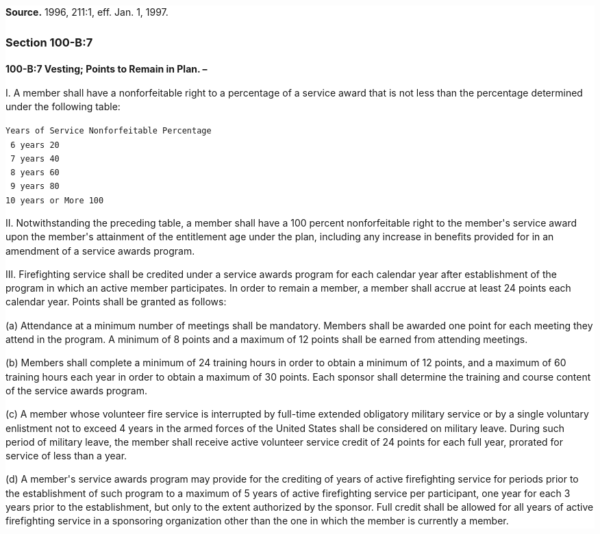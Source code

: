 **Source.** 1996, 211:1, eff. Jan. 1, 1997.

### Section 100-B:7

 **100-B:7 Vesting; Points to Remain in Plan. –**
                                             
 I. A member shall have a nonforfeitable right to a percentage of a
service award that is not less than the percentage determined under the
following table:

    Years of Service Nonforfeitable Percentage
     6 years 20 
     7 years 40 
     8 years 60 
     9 years 80 
    10 years or More 100 


                                             
 II. Notwithstanding the preceding table, a member shall have a 100
percent nonforfeitable right to the member's service award upon the
member's attainment of the entitlement age under the plan, including any
increase in benefits provided for in an amendment of a service awards
program.
                                             
 III. Firefighting service shall be credited under a service awards
program for each calendar year after establishment of the program in
which an active member participates. In order to remain a member, a
member shall accrue at least 24 points each calendar year. Points shall
be granted as follows:
                                             
 (a) Attendance at a minimum number of meetings shall be
mandatory. Members shall be awarded one point for each meeting they
attend in the program. A minimum of 8 points and a maximum of 12 points
shall be earned from attending meetings.
                                             
 (b) Members shall complete a minimum of 24 training hours in
order to obtain a minimum of 12 points, and a maximum of 60 training
hours each year in order to obtain a maximum of 30 points. Each sponsor
shall determine the training and course content of the service awards
program.
                                             
 (c) A member whose volunteer fire service is interrupted by
full-time extended obligatory military service or by a single voluntary
enlistment not to exceed 4 years in the armed forces of the United
States shall be considered on military leave. During such period of
military leave, the member shall receive active volunteer service credit
of 24 points for each full year, prorated for service of less than a
year.
                                             
 (d) A member's service awards program may provide for the
crediting of years of active firefighting service for periods prior to
the establishment of such program to a maximum of 5 years of active
firefighting service per participant, one year for each 3 years prior to
the establishment, but only to the extent authorized by the sponsor.
Full credit shall be allowed for all years of active firefighting
service in a sponsoring organization other than the one in which the
member is currently a member.
                                             